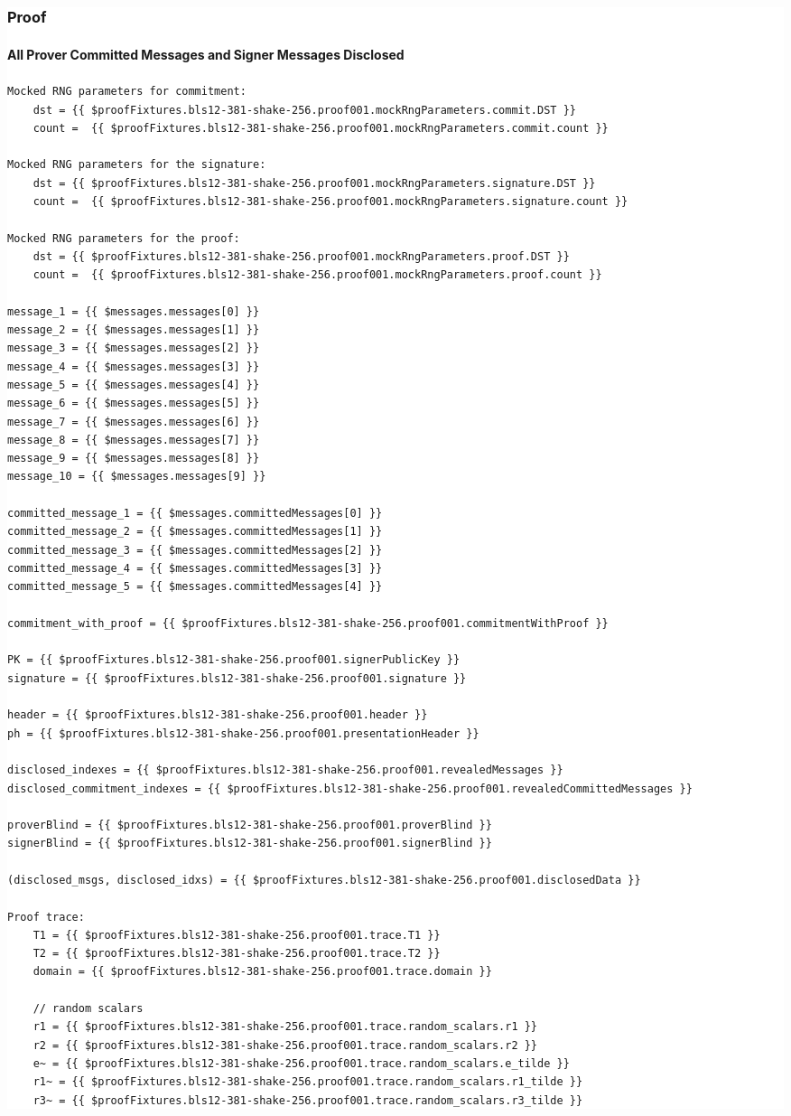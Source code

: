 ### Proof

#### All Prover Committed Messages and Signer Messages Disclosed

```
Mocked RNG parameters for commitment:
    dst = {{ $proofFixtures.bls12-381-shake-256.proof001.mockRngParameters.commit.DST }}
    count =  {{ $proofFixtures.bls12-381-shake-256.proof001.mockRngParameters.commit.count }}

Mocked RNG parameters for the signature:
    dst = {{ $proofFixtures.bls12-381-shake-256.proof001.mockRngParameters.signature.DST }}
    count =  {{ $proofFixtures.bls12-381-shake-256.proof001.mockRngParameters.signature.count }}

Mocked RNG parameters for the proof:
    dst = {{ $proofFixtures.bls12-381-shake-256.proof001.mockRngParameters.proof.DST }}
    count =  {{ $proofFixtures.bls12-381-shake-256.proof001.mockRngParameters.proof.count }}

message_1 = {{ $messages.messages[0] }}
message_2 = {{ $messages.messages[1] }}
message_3 = {{ $messages.messages[2] }}
message_4 = {{ $messages.messages[3] }}
message_5 = {{ $messages.messages[4] }}
message_6 = {{ $messages.messages[5] }}
message_7 = {{ $messages.messages[6] }}
message_8 = {{ $messages.messages[7] }}
message_9 = {{ $messages.messages[8] }}
message_10 = {{ $messages.messages[9] }}

committed_message_1 = {{ $messages.committedMessages[0] }}
committed_message_2 = {{ $messages.committedMessages[1] }}
committed_message_3 = {{ $messages.committedMessages[2] }}
committed_message_4 = {{ $messages.committedMessages[3] }}
committed_message_5 = {{ $messages.committedMessages[4] }}

commitment_with_proof = {{ $proofFixtures.bls12-381-shake-256.proof001.commitmentWithProof }}

PK = {{ $proofFixtures.bls12-381-shake-256.proof001.signerPublicKey }}
signature = {{ $proofFixtures.bls12-381-shake-256.proof001.signature }}

header = {{ $proofFixtures.bls12-381-shake-256.proof001.header }}
ph = {{ $proofFixtures.bls12-381-shake-256.proof001.presentationHeader }}

disclosed_indexes = {{ $proofFixtures.bls12-381-shake-256.proof001.revealedMessages }}
disclosed_commitment_indexes = {{ $proofFixtures.bls12-381-shake-256.proof001.revealedCommittedMessages }}

proverBlind = {{ $proofFixtures.bls12-381-shake-256.proof001.proverBlind }}
signerBlind = {{ $proofFixtures.bls12-381-shake-256.proof001.signerBlind }}

(disclosed_msgs, disclosed_idxs) = {{ $proofFixtures.bls12-381-shake-256.proof001.disclosedData }}

Proof trace:
    T1 = {{ $proofFixtures.bls12-381-shake-256.proof001.trace.T1 }}
    T2 = {{ $proofFixtures.bls12-381-shake-256.proof001.trace.T2 }}
    domain = {{ $proofFixtures.bls12-381-shake-256.proof001.trace.domain }}

    // random scalars
    r1 = {{ $proofFixtures.bls12-381-shake-256.proof001.trace.random_scalars.r1 }}
    r2 = {{ $proofFixtures.bls12-381-shake-256.proof001.trace.random_scalars.r2 }}
    e~ = {{ $proofFixtures.bls12-381-shake-256.proof001.trace.random_scalars.e_tilde }}
    r1~ = {{ $proofFixtures.bls12-381-shake-256.proof001.trace.random_scalars.r1_tilde }}
    r3~ = {{ $proofFixtures.bls12-381-shake-256.proof001.trace.random_scalars.r3_tilde }}

```